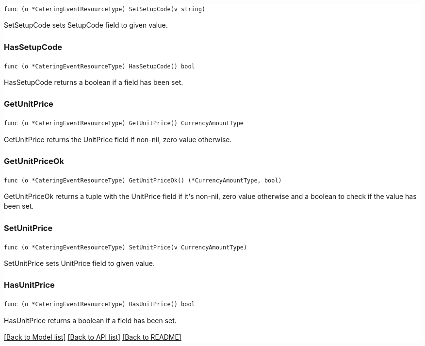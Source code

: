 `func (o *CateringEventResourceType) SetSetupCode(v string)`

SetSetupCode sets SetupCode field to given value.

### HasSetupCode

`func (o *CateringEventResourceType) HasSetupCode() bool`

HasSetupCode returns a boolean if a field has been set.

### GetUnitPrice

`func (o *CateringEventResourceType) GetUnitPrice() CurrencyAmountType`

GetUnitPrice returns the UnitPrice field if non-nil, zero value otherwise.

### GetUnitPriceOk

`func (o *CateringEventResourceType) GetUnitPriceOk() (*CurrencyAmountType, bool)`

GetUnitPriceOk returns a tuple with the UnitPrice field if it's non-nil, zero value otherwise
and a boolean to check if the value has been set.

### SetUnitPrice

`func (o *CateringEventResourceType) SetUnitPrice(v CurrencyAmountType)`

SetUnitPrice sets UnitPrice field to given value.

### HasUnitPrice

`func (o *CateringEventResourceType) HasUnitPrice() bool`

HasUnitPrice returns a boolean if a field has been set.


[[Back to Model list]](../README.md#documentation-for-models) [[Back to API list]](../README.md#documentation-for-api-endpoints) [[Back to README]](../README.md)


